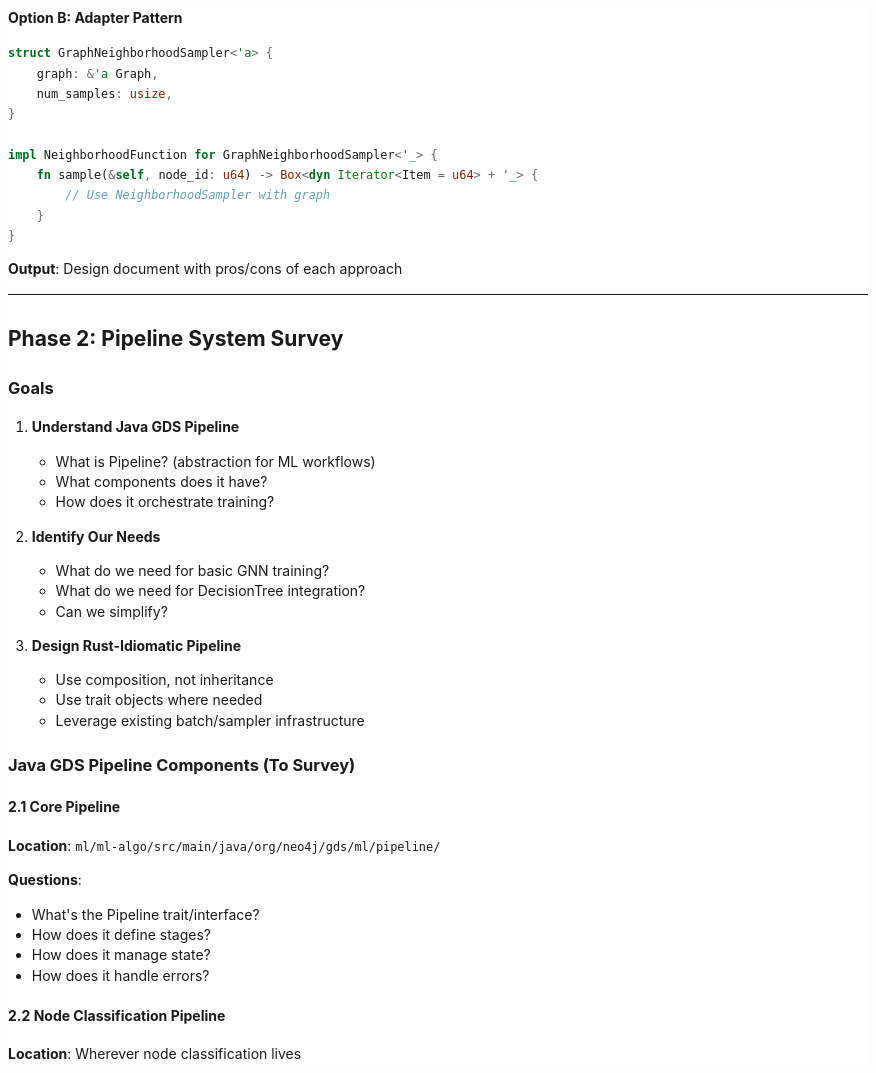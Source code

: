**Option B: Adapter Pattern**

```rust
struct GraphNeighborhoodSampler<'a> {
    graph: &'a Graph,
    num_samples: usize,
}

impl NeighborhoodFunction for GraphNeighborhoodSampler<'_> {
    fn sample(&self, node_id: u64) -> Box<dyn Iterator<Item = u64> + '_> {
        // Use NeighborhoodSampler with graph
    }
}
```

**Output**: Design document with pros/cons of each approach

---

## Phase 2: Pipeline System Survey

### Goals

1. **Understand Java GDS Pipeline**

   - What is Pipeline? (abstraction for ML workflows)
   - What components does it have?
   - How does it orchestrate training?

2. **Identify Our Needs**

   - What do we need for basic GNN training?
   - What do we need for DecisionTree integration?
   - Can we simplify?

3. **Design Rust-Idiomatic Pipeline**
   - Use composition, not inheritance
   - Use trait objects where needed
   - Leverage existing batch/sampler infrastructure

### Java GDS Pipeline Components (To Survey)

#### 2.1 Core Pipeline

**Location**: `ml/ml-algo/src/main/java/org/neo4j/gds/ml/pipeline/`

**Questions**:

- What's the Pipeline trait/interface?
- How does it define stages?
- How does it manage state?
- How does it handle errors?

#### 2.2 Node Classification Pipeline

**Location**: Wherever node classification lives

